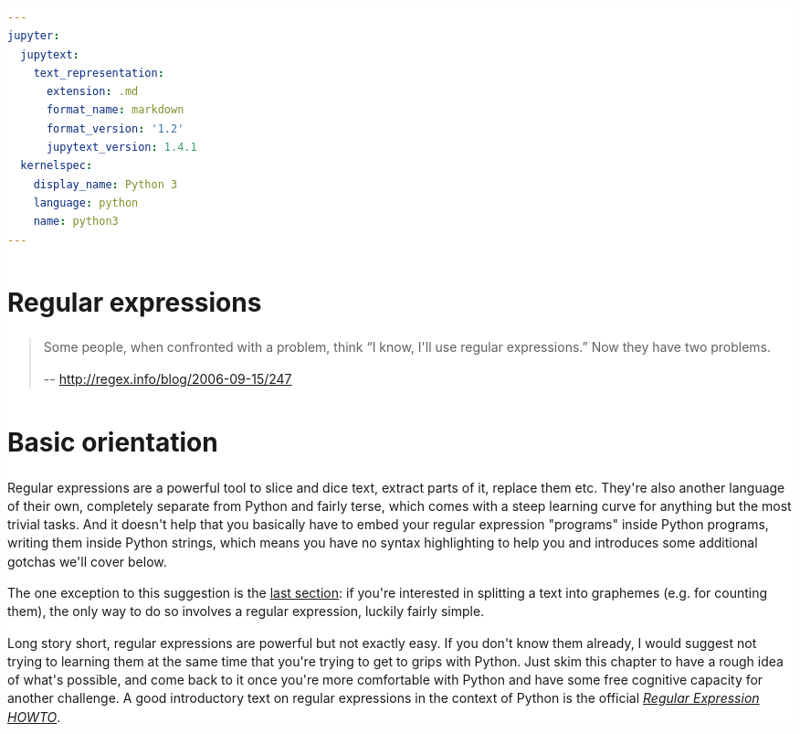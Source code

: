 ```yaml
---
jupyter:
  jupytext:
    text_representation:
      extension: .md
      format_name: markdown
      format_version: '1.2'
      jupytext_version: 1.4.1
  kernelspec:
    display_name: Python 3
    language: python
    name: python3
---
```


# Regular expressions

> Some people, when confronted with a problem, think “I know, I'll use
> regular expressions.” Now they have two problems.
>
> -- http://regex.info/blog/2006-09-15/247

# Basic orientation

Regular expressions are a powerful tool to slice and dice text, extract
parts of it, replace them etc. They're also another language of their
own, completely separate from Python and fairly terse, which comes with
a steep learning curve for anything but the most trivial tasks. And it
doesn't help that you basically have to embed your regular expression
"programs" inside Python programs, writing them inside Python strings,
which means you have no syntax highlighting to help you and introduces
some additional gotchas we'll cover below.



The one exception to this suggestion is the [last
section](#Identifying-graphemes): if you're interested in splitting a
text into graphemes (e.g. for counting them), the only way to do so
involves a regular expression, luckily fairly simple.



Long story short, regular expressions are powerful but not exactly easy.
If you don't know them already, I would suggest not trying to learning
them at the same time that you're trying to get to grips with Python.
Just skim this chapter to have a rough idea of what's possible, and come
back to it once you're more comfortable with Python and have some free
cognitive capacity for another challenge. A good introductory text on
regular expressions in the context of Python is the official [*Regular
Expression
HOWTO*](https://docs.python.org/3/howto/regex.html#regex-howto).
